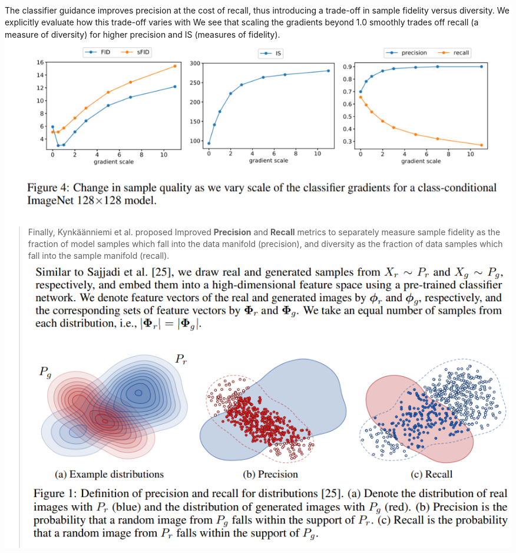The classifier guidance improves precision at the cost of recall, thus introducing a trade-off in sample fidelity versus diversity. We explicitly evaluate how this trade-off varies with  We see that scaling the gradients beyond 1.0 smoothly trades off recall (a measure of diversity) for higher precision and IS (measures of fidelity).
![](2022-01-05-16-33-57.png)

>Finally, Kynkäänniemi et al. proposed Improved **Precision** and **Recall** metrics to separately measure sample fidelity as the fraction of model samples which fall into the data manifold (precision), and diversity as the fraction of data samples which fall into the sample manifold (recall).
![](2022-01-06-10-23-45.png)
![](2022-01-06-10-24-02.png)
